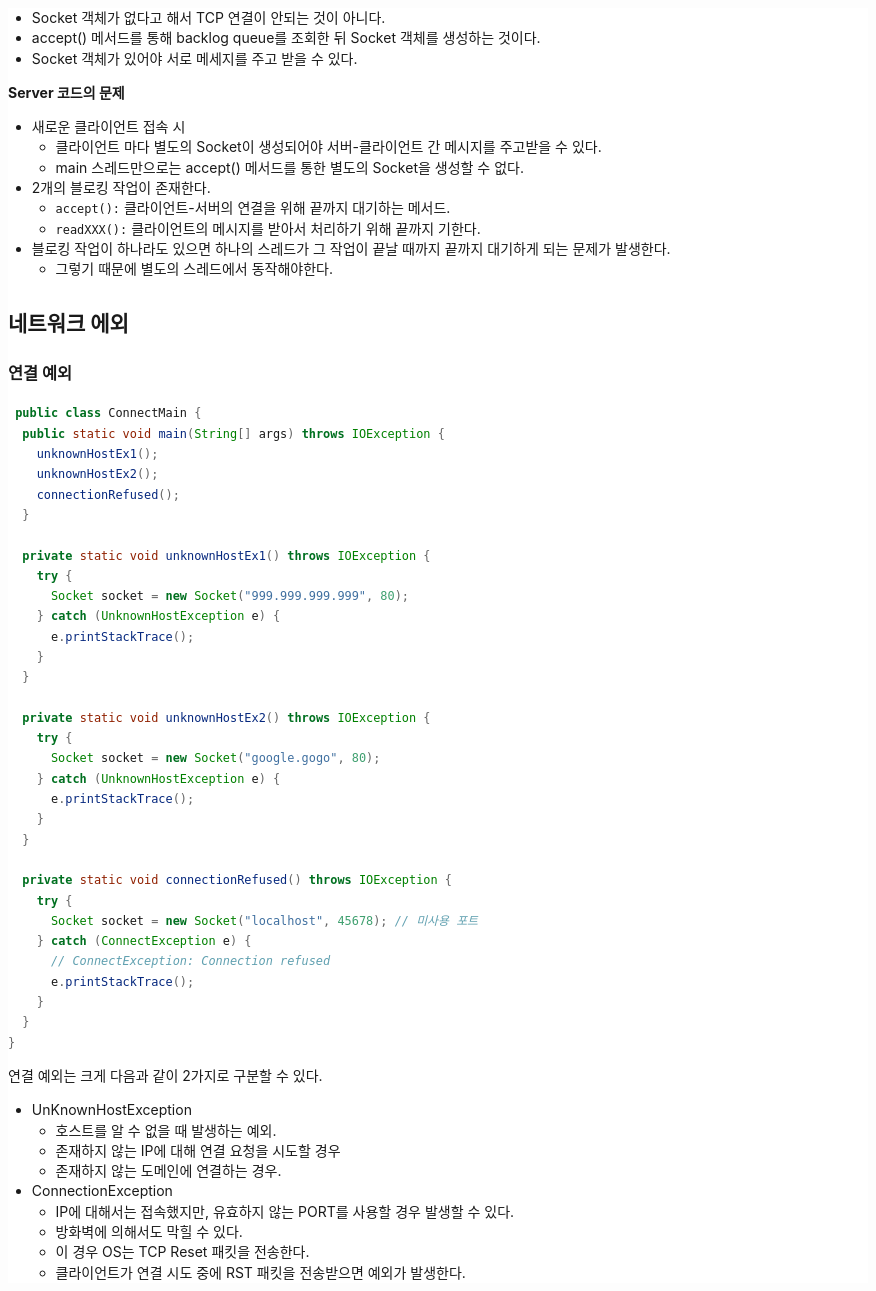   - Socket 객체가 없다고 해서 TCP 연결이 안되는 것이 아니다.
- accept() 메서드를 통해 backlog queue를 조회한 뒤 Socket 객체를 생성하는 것이다.
- Socket 객체가 있어야 서로 메세지를 주고 받을 수 있다.

**Server 코드의 문제**
- 새로운 클라이언트 접속 시
  - 클라이언트 마다 별도의 Socket이 생성되어야 서버-클라이언트 간 메시지를 주고받을 수 있다.
  - main 스레드만으로는 accept() 메서드를 통한 별도의 Socket을 생성할 수 없다.
- 2개의 블로킹 작업이 존재한다.
  - `accept():` 클라이언트-서버의 연결을 위해 끝까지 대기하는 메서드.
  - `readXXX():` 클라이언트의 메시지를 받아서 처리하기 위해 끝까지 기한다.
- 블로킹 작업이 하나라도 있으면 하나의 스레드가 그 작업이 끝날 때까지 끝까지 대기하게 되는 문제가 발생한다.
  - 그렇기 때문에 별도의 스레드에서 동작해야한다.


## 네트워크 에외

### 연결 예외 
```java
 public class ConnectMain {
  public static void main(String[] args) throws IOException {
    unknownHostEx1();
    unknownHostEx2();
    connectionRefused();
  }

  private static void unknownHostEx1() throws IOException {
    try {
      Socket socket = new Socket("999.999.999.999", 80);
    } catch (UnknownHostException e) {
      e.printStackTrace();
    }
  }

  private static void unknownHostEx2() throws IOException {
    try {
      Socket socket = new Socket("google.gogo", 80);
    } catch (UnknownHostException e) {
      e.printStackTrace();
    }
  }

  private static void connectionRefused() throws IOException {
    try {
      Socket socket = new Socket("localhost", 45678); // 미사용 포트
    } catch (ConnectException e) {
      // ConnectException: Connection refused
      e.printStackTrace();
    }
  }
}
```
연결 예외는 크게 다음과 같이 2가지로 구분할 수 있다.
- UnKnownHostException
  - 호스트를 알 수 없을 때 발생하는 예외.
  - 존재하지 않는 IP에 대해 연결 요청을 시도할 경우
  - 존재하지 않는 도메인에 연결하는 경우.
- ConnectionException
  - IP에 대해서는 접속했지만, 유효하지 않는 PORT를 사용할 경우 발생할 수 있다.
  - 방화벽에 의해서도 막힐 수 있다.
  - 이 경우 OS는 TCP Reset 패킷을 전송한다.
  - 클라이언트가 연결 시도 중에 RST 패킷을 전송받으면 예외가 발생한다.
